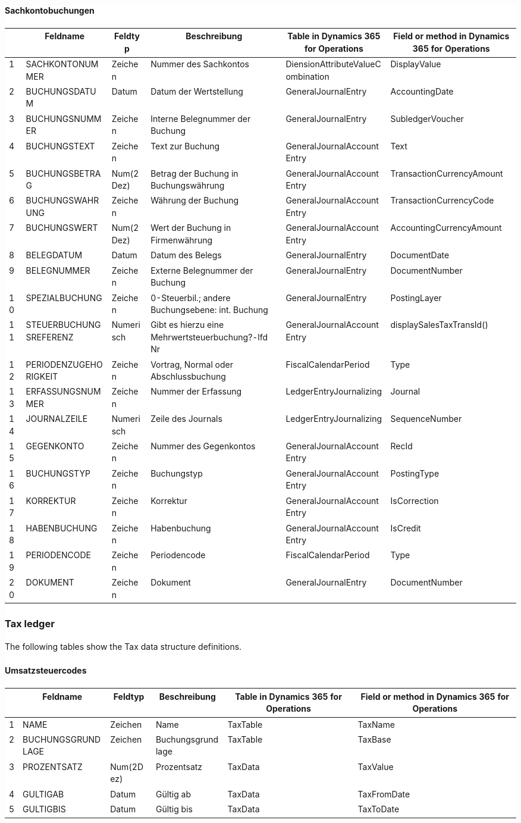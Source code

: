 #### Sachkontobuchungen

|     | Feldname               | Feldtyp   | Beschreibung                                      | Table in Dynamics 365 for Operations | Field or method in Dynamics 365 for Operations |
|-----|------------------------|-----------|---------------------------------------------------|--------------------------------------|------------------------------------------------|
| 1   | SACHKONTONUMMER        | Zeichen   | Nummer des Sachkontos                             | DiensionAttributeValueCombination    | DisplayValue                                   |
| 2   | BUCHUNGSDATUM          | Datum     | Datum der Wertstellung                            | GeneralJournalEntry                  | AccountingDate                                 |
| 3   | BUCHUNGSNUMMER         | Zeichen   | Interne Belegnummer der Buchung                   | GeneralJournalEntry                  | SubledgerVoucher                               |
| 4   | BUCHUNGSTEXT           | Zeichen   | Text zur Buchung                                  | GeneralJournalAccountEntry           | Text                                           |
| 5   | BUCHUNGSBETRAG         | Num(2Dez) | Betrag der Buchung in Buchungswährung             | GeneralJournalAccountEntry           | TransactionCurrencyAmount                      |
| 6   | BUCHUNGSWAHRUNG        | Zeichen   | Währung der Buchung                               | GeneralJournalAccountEntry           | TransactionCurrencyCode                        |
| 7   | BUCHUNGSWERT           | Num(2Dez) | Wert der Buchung in Firmenwährung                 | GeneralJournalAccountEntry           | AccountingCurrencyAmount                       |
| 8   | BELEGDATUM             | Datum     | Datum des Belegs                                  | GeneralJournalEntry                  | DocumentDate                                   |
| 9   | BELEGNUMMER            | Zeichen   | Externe Belegnummer der Buchung                   | GeneralJournalEntry                  | DocumentNumber                                 |
| 10  | SPEZIALBUCHUNG         | Zeichen   | 0-Steuerbil.; andere Buchungsebene: int. Buchung  | GeneralJournalEntry                  | PostingLayer                                   |
| 11  | STEUERBUCHUNGSREFERENZ | Numerisch | Gibt es hierzu eine Mehrwertsteuerbuchung?-lfd Nr | GeneralJournalAccountEntry           | displaySalesTaxTransId()                       |
| 12  | PERIODENZUGEHORIGKEIT  | Zeichen   | Vortrag, Normal oder Abschlussbuchung             | FiscalCalendarPeriod                 | Type                                           |
| 13  | ERFASSUNGSNUMMER       | Zeichen   | Nummer der Erfassung                              | LedgerEntryJournalizing              | Journal                                        |
| 14  | JOURNALZEILE           | Numerisch | Zeile des Journals                                | LedgerEntryJournalizing              | SequenceNumber                                 |
| 15  | GEGENKONTO             | Zeichen   | Nummer des Gegenkontos                            | GeneralJournalAccountEntry           | RecId                                          |
| 16  | BUCHUNGSTYP            | Zeichen   | Buchungstyp                                       | GeneralJournalAccountEntry           | PostingType                                    |
| 17  | KORREKTUR              | Zeichen   | Korrektur                                         | GeneralJournalAccountEntry           | IsCorrection                                   |
| 18  | HABENBUCHUNG           | Zeichen   | Habenbuchung                                      | GeneralJournalAccountEntry           | IsCredit                                       |
| 19  | PERIODENCODE           | Zeichen   | Periodencode                                      | FiscalCalendarPeriod                 | Type                                           |
| 20  | DOKUMENT               | Zeichen   | Dokument                                          | GeneralJournalEntry                  | DocumentNumber                                 |

### Tax ledger

The following tables show the Tax data structure definitions.

#### Umsatzsteuercodes

|     | Feldname          | Feldtyp   | Beschreibung      | Table in Dynamics 365 for Operations | Field or method in Dynamics 365 for Operations |
|-----|-------------------|-----------|-------------------|--------------------------------------|------------------------------------------------|
| 1   | NAME              | Zeichen   | Name              | TaxTable                             | TaxName                                        |
| 2   | BUCHUNGSGRUNDLAGE | Zeichen   | Buchungsgrundlage | TaxTable                             | TaxBase                                        |
| 3   | PROZENTSATZ       | Num(2Dez) | Prozentsatz       | TaxData                              | TaxValue                                       |
| 4   | GULTIGAB          | Datum     | Gültig ab         | TaxData                              | TaxFromDate                                    |
| 5   | GULTIGBIS         | Datum     | Gültig bis        | TaxData                              | TaxToDate                                      |
